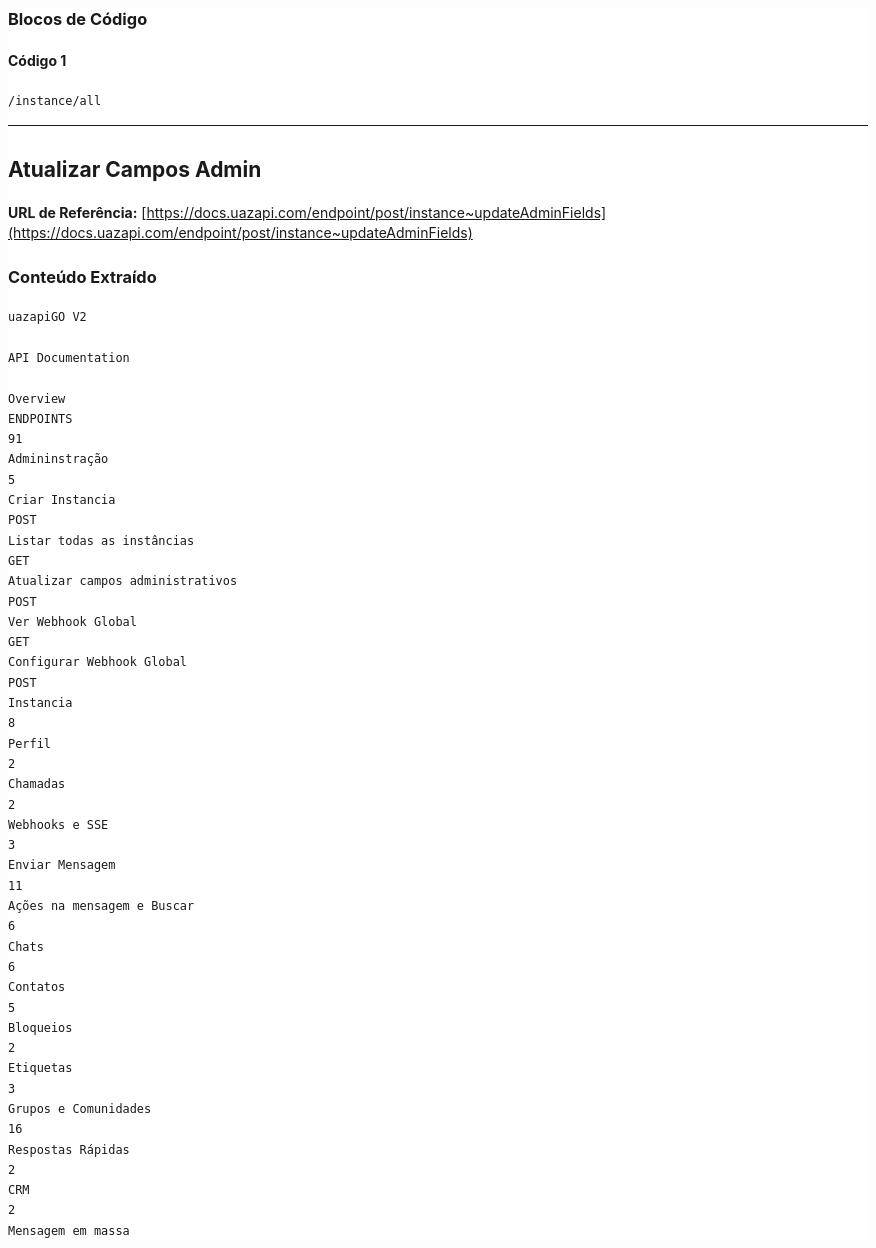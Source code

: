### Blocos de Código

#### Código 1

```
/instance/all
```

---

## Atualizar Campos Admin

**URL de Referência:** [https://docs.uazapi.com/endpoint/post/instance~updateAdminFields](https://docs.uazapi.com/endpoint/post/instance~updateAdminFields)

### Conteúdo Extraído

```
uazapiGO V2

API Documentation

Overview
ENDPOINTS
91
Admininstração
5
Criar Instancia
POST
Listar todas as instâncias
GET
Atualizar campos administrativos
POST
Ver Webhook Global
GET
Configurar Webhook Global
POST
Instancia
8
Perfil
2
Chamadas
2
Webhooks e SSE
3
Enviar Mensagem
11
Ações na mensagem e Buscar
6
Chats
6
Contatos
5
Bloqueios
2
Etiquetas
3
Grupos e Comunidades
16
Respostas Rápidas
2
CRM
2
Mensagem em massa
```